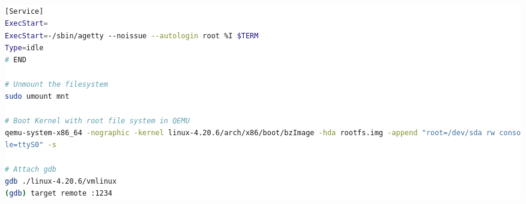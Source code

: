 ``` bash
[Service]
ExecStart=
ExecStart=-/sbin/agetty --noissue --autologin root %I $TERM
Type=idle
# END

# Unmount the filesystem
sudo umount mnt

# Boot Kernel with root file system in QEMU
qemu-system-x86_64 -nographic -kernel linux-4.20.6/arch/x86/boot/bzImage -hda rootfs.img -append "root=/dev/sda rw console=ttyS0" -s

# Attach gdb
gdb ./linux-4.20.6/vmlinux 
(gdb) target remote :1234
```

 